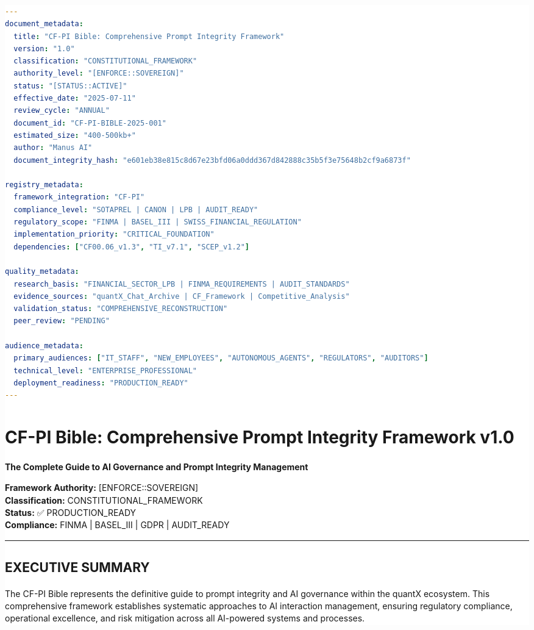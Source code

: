 ```yaml
---
document_metadata:
  title: "CF-PI Bible: Comprehensive Prompt Integrity Framework"
  version: "1.0"
  classification: "CONSTITUTIONAL_FRAMEWORK"
  authority_level: "[ENFORCE::SOVEREIGN]"
  status: "[STATUS::ACTIVE]"
  effective_date: "2025-07-11"
  review_cycle: "ANNUAL"
  document_id: "CF-PI-BIBLE-2025-001"
  estimated_size: "400-500kb+"
  author: "Manus AI"
  document_integrity_hash: "e601eb38e815c8d67e23bfd06a0ddd367d842888c35b5f3e75648b2cf9a6873f"
  
registry_metadata:
  framework_integration: "CF-PI"
  compliance_level: "SOTAPREL | CANON | LPB | AUDIT_READY"
  regulatory_scope: "FINMA | BASEL_III | SWISS_FINANCIAL_REGULATION"
  implementation_priority: "CRITICAL_FOUNDATION"
  dependencies: ["CF00.06_v1.3", "TI_v7.1", "SCEP_v1.2"]
  
quality_metadata:
  research_basis: "FINANCIAL_SECTOR_LPB | FINMA_REQUIREMENTS | AUDIT_STANDARDS"
  evidence_sources: "quantX_Chat_Archive | CF_Framework | Competitive_Analysis"
  validation_status: "COMPREHENSIVE_RECONSTRUCTION"
  peer_review: "PENDING"
  
audience_metadata:
  primary_audiences: ["IT_STAFF", "NEW_EMPLOYEES", "AUTONOMOUS_AGENTS", "REGULATORS", "AUDITORS"]
  technical_level: "ENTERPRISE_PROFESSIONAL"
  deployment_readiness: "PRODUCTION_READY"
---
```


# CF-PI Bible: Comprehensive Prompt Integrity Framework v1.0
**The Complete Guide to AI Governance and Prompt Integrity Management**

**Framework Authority:** [ENFORCE::SOVEREIGN]  
**Classification:** CONSTITUTIONAL_FRAMEWORK  
**Status:** ✅ PRODUCTION_READY  
**Compliance:** FINMA | BASEL_III | GDPR | AUDIT_READY  

---

## EXECUTIVE SUMMARY

The CF-PI Bible represents the definitive guide to prompt integrity and AI governance within the quantX ecosystem. This comprehensive framework establishes systematic approaches to AI interaction management, ensuring regulatory compliance, operational excellence, and risk mitigation across all AI-powered systems and processes.

